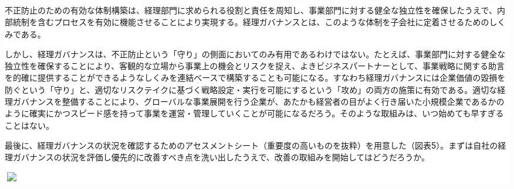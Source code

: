 不正防止のための有効な体制構築は、経理部門に求められる役割と責任を周知し、事業部門に対する健全な独立性を確保したうえで、内部統制を含むプロセスを有効に機能させることにより実現する。経理ガバナンスとは、このような体制を子会社に定着させるためのしくみである。

しかし、経理ガバナンスは、不正防止という「守り」の側面においてのみ有用であるわけではない。たとえば、事業部門に対する健全な独立性を確保することにより、客観的な立場から事業上の機会とリスクを捉え、よきビジネスパートナーとして、事業戦略に関する助言を的確に提供することができるようなしくみを連結べースで構築することも可能になる。すなわち経理ガバナンスには企業価値の毀損を防ぐという「守り」と、適切なリスクテイクに基づく戦略設定・実行を可能にするという「攻め」の両方の施策に有効である。適切な経理ガバナンスを整備することにより、グローバルな事業展開を行う企業が、あたかも経営者の目がよく行き届いた小規模企業であるかのように確実にかつスピード感を持って事業を運営・管理していくことが可能になるだろう。そのような取組みは、いつ始めても早すぎることはない。

最後に、経理ガバナンスの状況を確認するためのアセスメントシート（重要度の高いものを抜粋）を用意した（図表5）。まずは自社の経理ガバナンスの状況を評価し優先的に改善すべき点を洗い出したうえで、改善の取組みを開始してはどうだろうか。

​
![](../_resources/7d5344b48d28a0e892ce0e2c563554c3.png)
​